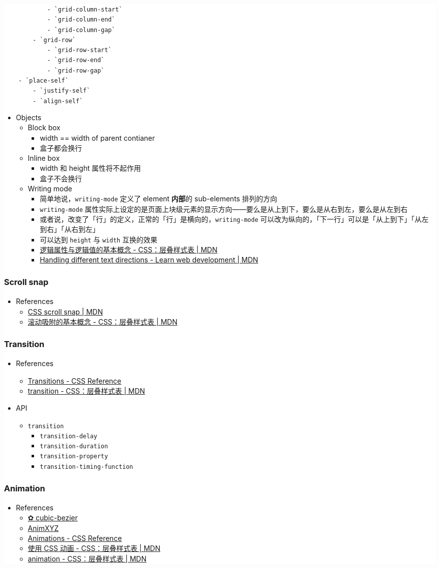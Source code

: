                 - `grid-column-start`
                - `grid-column-end`
                - `grid-column-gap`
            - `grid-row`
                - `grid-row-start`
                - `grid-row-end`
                - `grid-row-gap`
        - `place-self`
            - `justify-self`
            - `align-self`

- Objects
    - Block box
        - width == width of parent contianer
        - 盒子都会换行
    - Inline box
        - width 和 height 属性将不起作用
        - 盒子不会换行
    - Writing mode
        - 简单地说，`writing-mode` 定义了 element **内部**的 sub-elements 排列的方向
        - `writing-mode` 属性实际上设定的是页面上块级元素的显示方向——要么是从上到下，要么是从右到左，要么是从左到右
        - 或者说，改变了「行」的定义，正常的「行」是横向的，`writing-mode` 可以改为纵向的，「下一行」可以是「从上到下」「从左到右」「从右到左」
        - 可以达到 `height` 与 `width` 互换的效果
        - [逻辑属性与逻辑值的基本概念 - CSS：层叠样式表 | MDN](https://developer.mozilla.org/zh-CN/docs/Web/CSS/CSS_logical_properties_and_values/Basic_concepts_of_logical_properties_and_values)
        - [Handling different text directions - Learn web development | MDN](https://developer.mozilla.org/en-US/docs/Learn/CSS/Building_blocks/Handling_different_text_directions)

### Scroll snap

- References
    - [CSS scroll snap | MDN](https://developer.mozilla.org/en-US/docs/Web/CSS/CSS_scroll_snap)
    - [滚动吸附的基本概念 - CSS：层叠样式表 | MDN](https://developer.mozilla.org/zh-CN/docs/Web/CSS/CSS_scroll_snap/Basic_concepts)

### Transition

- References
    - [Transitions - CSS Reference](https://cssreference.io/transitions/)
    - [transition - CSS：层叠样式表 | MDN](https://developer.mozilla.org/zh-CN/docs/Web/CSS/transition)

- API
    - `transition`
        - `transition-delay`
        - `transition-duration`
        - `transition-property`
        - `transition-timing-function`

### Animation

- References
    - [✿ cubic-bezier](https://cubic-bezier.com)
    - [AnimXYZ](https://animxyz.com/)
    - [Animations - CSS Reference](https://cssreference.io/animations/)
    - [使用 CSS 动画 - CSS：层叠样式表 | MDN](https://developer.mozilla.org/zh-CN/docs/Web/CSS/CSS_animations/Using_CSS_animations)
    - [animation - CSS：层叠样式表 | MDN](https://developer.mozilla.org/zh-CN/docs/Web/CSS/animation)
